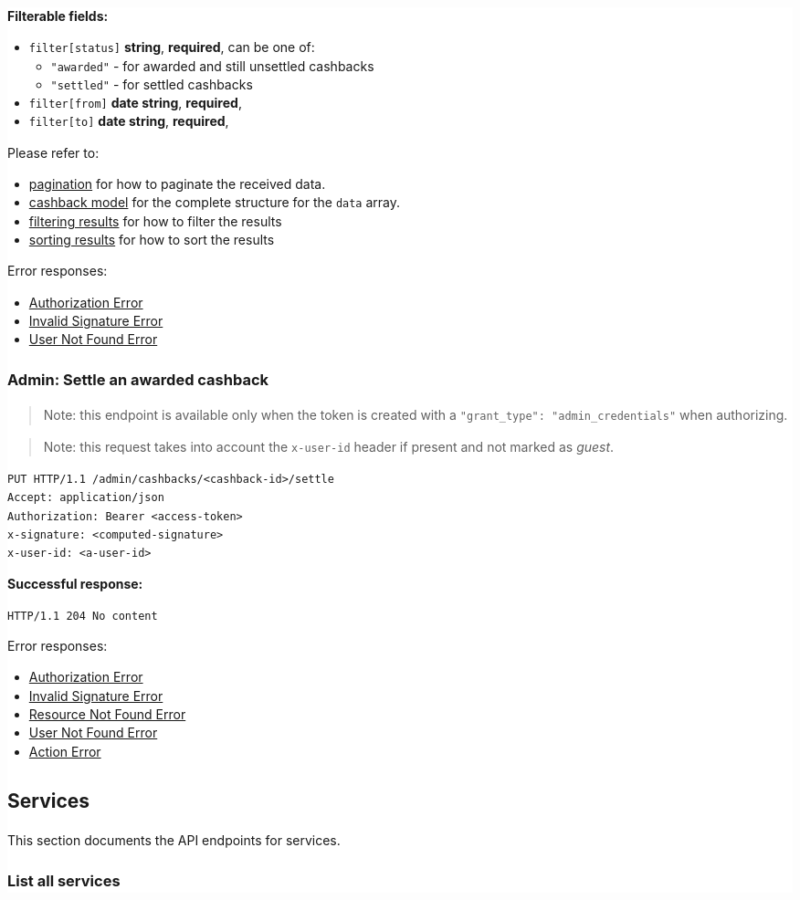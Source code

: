 **Filterable fields:**

- `filter[status]` **string**, **required**, can be one of:
  - `"awarded"` - for awarded and still unsettled cashbacks
  - `"settled"` - for settled cashbacks
- `filter[from]` **date string**, **required**,
- `filter[to]` **date string**, **required**,

Please refer to:

- [pagination](#pagination) for how to paginate the received data.
- [cashback model](#cashback-model) for the complete structure for the `data` array.
- [filtering results](#filtering) for how to filter the results
- [sorting results](#sorting) for how to sort the results

Error responses:

- [Authorization Error](#authorization-error)
- [Invalid Signature Error](#invalid-signature-error)
- [User Not Found Error](#user-not-found-error)

### Admin: Settle an awarded cashback

> Note: this endpoint is available only when the token is created with a `"grant_type": "admin_credentials"` when authorizing.

> Note: this request takes into account the `x-user-id` header if present and not marked as _guest_.

```http
PUT HTTP/1.1 /admin/cashbacks/<cashback-id>/settle
Accept: application/json
Authorization: Bearer <access-token>
x-signature: <computed-signature>
x-user-id: <a-user-id>
```

**Successful response:**

```http
HTTP/1.1 204 No content
```

Error responses:

- [Authorization Error](#authorization-error)
- [Invalid Signature Error](#invalid-signature-error)
- [Resource Not Found Error](#resource-not-found-error)
- [User Not Found Error](#user-not-found-error)
- [Action Error](#action-error)

## Services

This section documents the API endpoints for services.

### List all services

